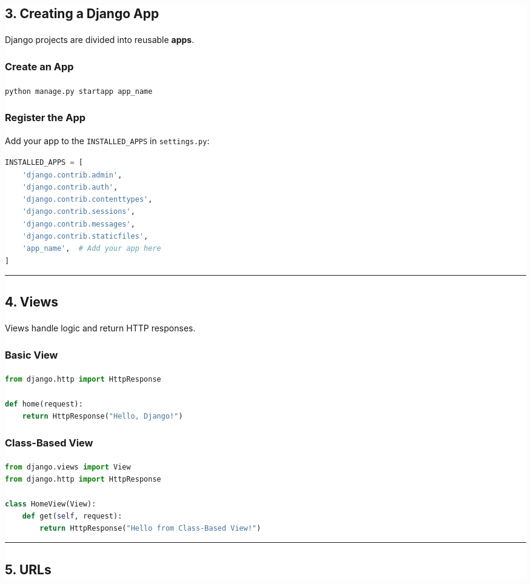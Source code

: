 
## **3. Creating a Django App**
Django projects are divided into reusable **apps**.

### **Create an App**
```bash
python manage.py startapp app_name
```

### **Register the App**
Add your app to the `INSTALLED_APPS` in `settings.py`:
```python
INSTALLED_APPS = [
    'django.contrib.admin',
    'django.contrib.auth',
    'django.contrib.contenttypes',
    'django.contrib.sessions',
    'django.contrib.messages',
    'django.contrib.staticfiles',
    'app_name',  # Add your app here
]
```

---

## **4. Views**

Views handle logic and return HTTP responses.

### **Basic View**
```python
from django.http import HttpResponse

def home(request):
    return HttpResponse("Hello, Django!")
```

### **Class-Based View**
```python
from django.views import View
from django.http import HttpResponse

class HomeView(View):
    def get(self, request):
        return HttpResponse("Hello from Class-Based View!")
```

---

## **5. URLs**
